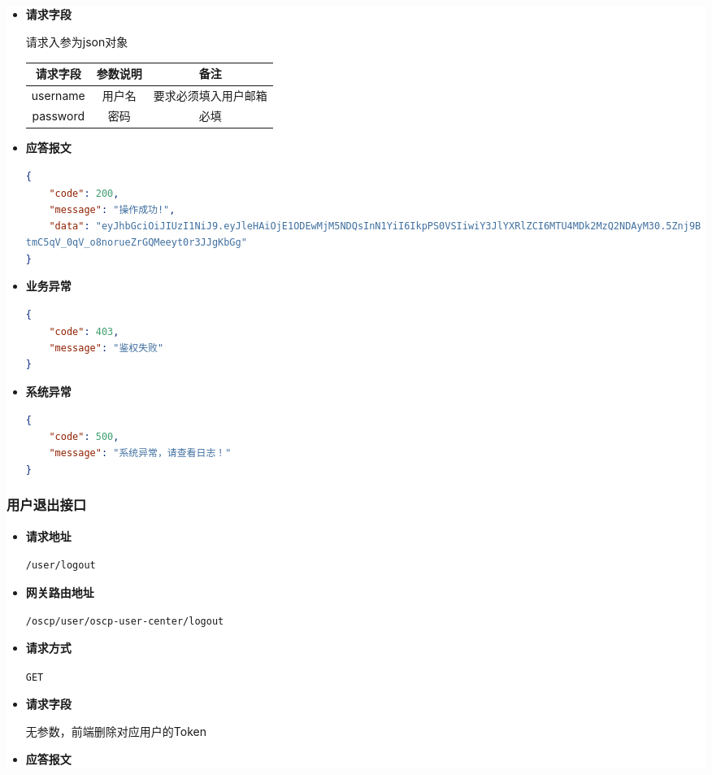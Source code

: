 - **请求字段**

  请求入参为json对象

  | 请求字段 | 参数说明 |         备注         |
  | :------: | :------: | :------------------: |
  | username |  用户名  | 要求必须填入用户邮箱 |
  | password |   密码   |         必填         |
  
- **应答报文**

  ```json
  {
      "code": 200,
      "message": "操作成功!",
      "data": "eyJhbGciOiJIUzI1NiJ9.eyJleHAiOjE1ODEwMjM5NDQsInN1YiI6IkpPS0VSIiwiY3JlYXRlZCI6MTU4MDk2MzQ2NDAyM30.5Znj9BtmC5qV_0qV_o8norueZrGQMeeyt0r3JJgKbGg"
  }
  ```

- **业务异常**

  ```json
  {
      "code": 403,
      "message": "鉴权失败"
  }
  ```
  
- **系统异常**

  ```json
  {
      "code": 500,
      "message": "系统异常，请查看日志！"
  }
  ```



### 用户退出接口

- **请求地址**

  `/user/logout`

- **网关路由地址**

  `/oscp/user/oscp-user-center/logout`

- **请求方式**

  `GET`

- **请求字段**

  无参数，前端删除对应用户的Token

- **应答报文**
